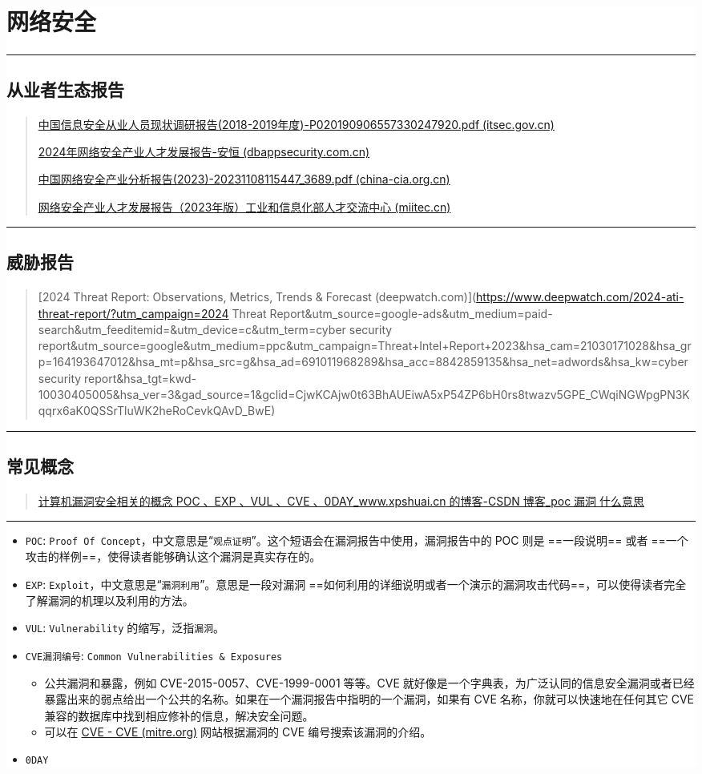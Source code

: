 # 网络安全

---

## 从业者生态报告

> [中国信息安全从业人员现状调研报告(2018-2019年度)-P020190906557330247920.pdf (itsec.gov.cn)](http://www.itsec.gov.cn/zxxw/201909/P020190906557330247920.pdf)
>
> [2024年网络安全产业人才发展报告-安恒 (dbappsecurity.com.cn)](https://www.dbappsecurity.com.cn/content/details2166_25391.html)
>
> [中国网络安全产业分析报告(2023)-20231108115447_3689.pdf (china-cia.org.cn)](https://www.china-cia.org.cn/AQLMWebManage/Resources/kindeditor/attached/file/20231108/20231108115447_3689.pdf)
>
> [网络安全产业人才发展报告（2023年版）工业和信息化部人才交流中心 (miitec.cn)](https://www.miitec.cn/home/index/detail?id=3310)

---

## 威胁报告

> [2024 Threat Report: Observations, Metrics, Trends & Forecast (deepwatch.com)](https://www.deepwatch.com/2024-ati-threat-report/?utm_campaign=2024 Threat Report&utm_source=google-ads&utm_medium=paid-search&utm_feeditemid=&utm_device=c&utm_term=cyber security report&utm_source=google&utm_medium=ppc&utm_campaign=Threat+Intel+Report+2023&hsa_cam=21030171028&hsa_grp=164193647012&hsa_mt=p&hsa_src=g&hsa_ad=691011968289&hsa_acc=8842859135&hsa_net=adwords&hsa_kw=cyber security report&hsa_tgt=kwd-10030405005&hsa_ver=3&gad_source=1&gclid=CjwKCAjw0t63BhAUEiwA5xP54ZP6bH0rs8twazv5GPE_CWqiNGWpgPN3Kqqrx6aK0QSSrTluWK2heRoCevkQAvD_BwE)

-----

## 常见概念

> [计算机漏洞安全相关的概念 POC 、EXP 、VUL 、CVE 、0DAY_www.xpshuai.cn 的博客-CSDN 博客\_poc 漏洞 什么意思](https://blog.csdn.net/qq_37622608/article/details/88048847)

---

- `POC`: `Proof Of Concept`，中文意思是“`观点证明`”。这个短语会在漏洞报告中使用，漏洞报告中的 POC 则是 ==一段说明== 或者 ==一个攻击的样例==，使得读者能够确认这个漏洞是真实存在的。

- `EXP`: `Exploit`，中文意思是“`漏洞利用`”。意思是一段对漏洞 ==如何利用的详细说明或者一个演示的漏洞攻击代码==，可以使得读者完全了解漏洞的机理以及利用的方法。

- `VUL`: `Vulnerability` 的缩写，泛指`漏洞`。

- `CVE漏洞编号`: `Common Vulnerabilities & Exposures`

  - 公共漏洞和暴露，例如 CVE-2015-0057、CVE-1999-0001 等等。CVE 就好像是一个字典表，为广泛认同的信息安全漏洞或者已经暴露出来的弱点给出一个公共的名称。如果在一个漏洞报告中指明的一个漏洞，如果有 CVE 名称，你就可以快速地在任何其它 CVE 兼容的数据库中找到相应修补的信息，解决安全问题。
  - 可以在 [CVE - CVE (mitre.org)](https://cve.mitre.org/) 网站根据漏洞的 CVE 编号搜索该漏洞的介绍。

- `0DAY`
